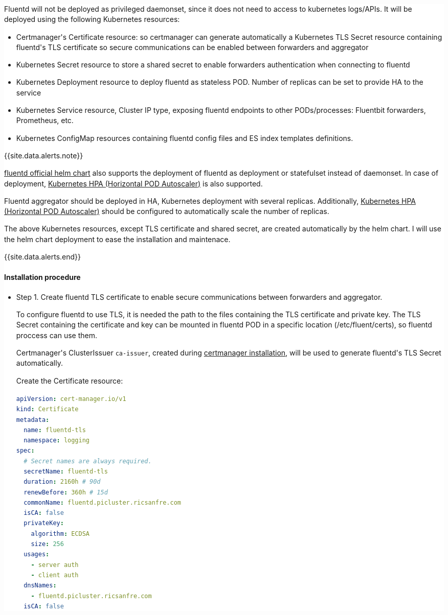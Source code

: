 Fluentd will not be deployed as privileged daemonset, since it does not need to access to kubernetes logs/APIs. It will be deployed using the following Kubernetes resources:

- Certmanager's Certificate resource: so certmanager can generate automatically a Kubernetes TLS Secret resource containing fluentd's TLS certificate so secure communications can be enabled between forwarders and aggregator

- Kubernetes Secret resource to store a shared secret to enable forwarders authentication when connecting to fluentd

- Kubernetes Deployment resource to deploy fluentd as stateless POD. Number of replicas can be set to provide HA to the service

- Kubernetes Service resource, Cluster IP type, exposing fluentd endpoints to other PODs/processes: Fluentbit forwarders, Prometheus, etc.

- Kubernetes ConfigMap resources containing fluentd config files and ES index templates definitions.

{{site.data.alerts.note}}

[fluentd official helm chart](https://github.com/fluent/helm-charts/tree/main/charts/fluentd) also supports the deployment of fluentd as deployment or statefulset instead of daemonset. In case of deployment, [Kubernetes HPA (Horizontal POD Autoscaler)](https://kubernetes.io/docs/tasks/run-application/horizontal-pod-autoscale/) is also supported.

Fluentd aggregator should be deployed in HA, Kubernetes deployment with several replicas. Additionally, [Kubernetes HPA (Horizontal POD Autoscaler)](https://kubernetes.io/docs/tasks/run-application/horizontal-pod-autoscale/) should be configured to automatically scale the number of replicas.

The above Kubernetes resources, except TLS certificate and shared secret, are created automatically by the helm chart. I will use the helm chart deployment to ease the installation and maintenace.

{{site.data.alerts.end}}

#### Installation procedure

- Step 1. Create fluentd TLS certificate to enable secure communications between forwarders and aggregator.

  To configure fluentd to use TLS, it is needed the path to the files containing the TLS certificate and private key. The TLS Secret containing the certificate and key can be mounted in fluentd POD in a specific location (/etc/fluent/certs), so fluentd proccess can use them.

  Certmanager's ClusterIssuer `ca-issuer`, created during [certmanager installation](/docs/certmanager/), will be used to generate fluentd's TLS Secret automatically.

  Create the Certificate resource:

  ```yml
  apiVersion: cert-manager.io/v1
  kind: Certificate
  metadata:
    name: fluentd-tls
    namespace: logging
  spec:
    # Secret names are always required.
    secretName: fluentd-tls
    duration: 2160h # 90d
    renewBefore: 360h # 15d
    commonName: fluentd.picluster.ricsanfre.com
    isCA: false
    privateKey:
      algorithm: ECDSA
      size: 256
    usages:
      - server auth
      - client auth
    dnsNames:
      - fluentd.picluster.ricsanfre.com
    isCA: false
  ```